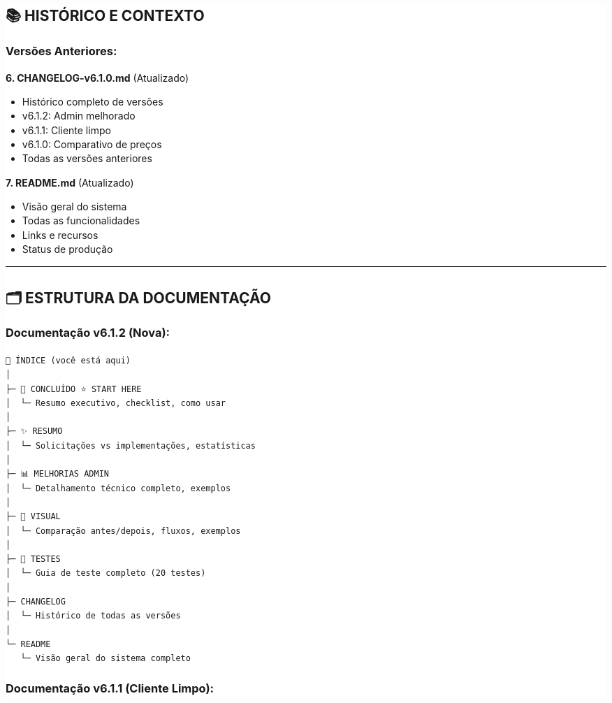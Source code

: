 
## 📚 HISTÓRICO E CONTEXTO

### Versões Anteriores:

**6. CHANGELOG-v6.1.0.md** (Atualizado)
- Histórico completo de versões
- v6.1.2: Admin melhorado
- v6.1.1: Cliente limpo
- v6.1.0: Comparativo de preços
- Todas as versões anteriores

**7. README.md** (Atualizado)
- Visão geral do sistema
- Todas as funcionalidades
- Links e recursos
- Status de produção

---

## 🗂️ ESTRUTURA DA DOCUMENTAÇÃO

### Documentação v6.1.2 (Nova):

```
📑 ÍNDICE (você está aqui)
│
├─ 🎉 CONCLUÍDO ⭐ START HERE
│  └─ Resumo executivo, checklist, como usar
│
├─ ✨ RESUMO
│  └─ Solicitações vs implementações, estatísticas
│
├─ 📊 MELHORIAS ADMIN
│  └─ Detalhamento técnico completo, exemplos
│
├─ 🎨 VISUAL
│  └─ Comparação antes/depois, fluxos, exemplos
│
├─ 🧪 TESTES
│  └─ Guia de teste completo (20 testes)
│
├─ CHANGELOG
│  └─ Histórico de todas as versões
│
└─ README
   └─ Visão geral do sistema completo
```

### Documentação v6.1.1 (Cliente Limpo):
